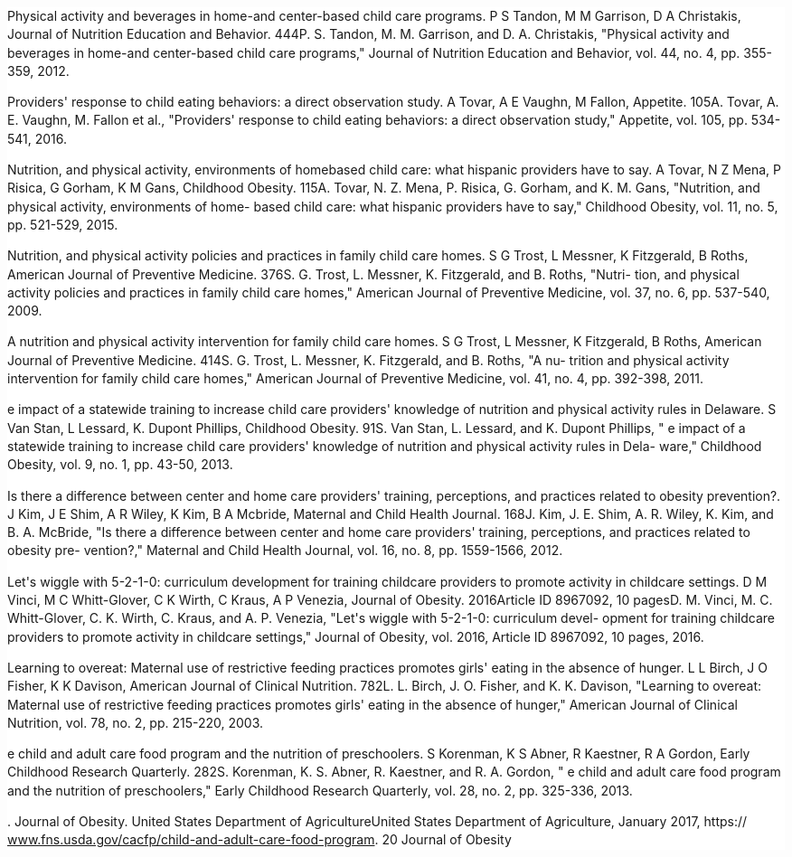 Physical activity and beverages in home-and center-based child care programs. P S Tandon, M M Garrison, D A Christakis, Journal of Nutrition Education and Behavior. 444P. S. Tandon, M. M. Garrison, and D. A. Christakis, "Physical activity and beverages in home-and center-based child care programs," Journal of Nutrition Education and Behavior, vol. 44, no. 4, pp. 355-359, 2012.

Providers' response to child eating behaviors: a direct observation study. A Tovar, A E Vaughn, M Fallon, Appetite. 105A. Tovar, A. E. Vaughn, M. Fallon et al., "Providers' response to child eating behaviors: a direct observation study," Appetite, vol. 105, pp. 534-541, 2016.

Nutrition, and physical activity, environments of homebased child care: what hispanic providers have to say. A Tovar, N Z Mena, P Risica, G Gorham, K M Gans, Childhood Obesity. 115A. Tovar, N. Z. Mena, P. Risica, G. Gorham, and K. M. Gans, "Nutrition, and physical activity, environments of home- based child care: what hispanic providers have to say," Childhood Obesity, vol. 11, no. 5, pp. 521-529, 2015.

Nutrition, and physical activity policies and practices in family child care homes. S G Trost, L Messner, K Fitzgerald, B Roths, American Journal of Preventive Medicine. 376S. G. Trost, L. Messner, K. Fitzgerald, and B. Roths, "Nutri- tion, and physical activity policies and practices in family child care homes," American Journal of Preventive Medicine, vol. 37, no. 6, pp. 537-540, 2009.

A nutrition and physical activity intervention for family child care homes. S G Trost, L Messner, K Fitzgerald, B Roths, American Journal of Preventive Medicine. 414S. G. Trost, L. Messner, K. Fitzgerald, and B. Roths, "A nu- trition and physical activity intervention for family child care homes," American Journal of Preventive Medicine, vol. 41, no. 4, pp. 392-398, 2011.

e impact of a statewide training to increase child care providers' knowledge of nutrition and physical activity rules in Delaware. S Van Stan, L Lessard, K. Dupont Phillips, Childhood Obesity. 91S. Van Stan, L. Lessard, and K. Dupont Phillips, " e impact of a statewide training to increase child care providers' knowledge of nutrition and physical activity rules in Dela- ware," Childhood Obesity, vol. 9, no. 1, pp. 43-50, 2013.

Is there a difference between center and home care providers' training, perceptions, and practices related to obesity prevention?. J Kim, J E Shim, A R Wiley, K Kim, B A Mcbride, Maternal and Child Health Journal. 168J. Kim, J. E. Shim, A. R. Wiley, K. Kim, and B. A. McBride, "Is there a difference between center and home care providers' training, perceptions, and practices related to obesity pre- vention?," Maternal and Child Health Journal, vol. 16, no. 8, pp. 1559-1566, 2012.

Let's wiggle with 5-2-1-0: curriculum development for training childcare providers to promote activity in childcare settings. D M Vinci, M C Whitt-Glover, C K Wirth, C Kraus, A P Venezia, Journal of Obesity. 2016Article ID 8967092, 10 pagesD. M. Vinci, M. C. Whitt-Glover, C. K. Wirth, C. Kraus, and A. P. Venezia, "Let's wiggle with 5-2-1-0: curriculum devel- opment for training childcare providers to promote activity in childcare settings," Journal of Obesity, vol. 2016, Article ID 8967092, 10 pages, 2016.

Learning to overeat: Maternal use of restrictive feeding practices promotes girls' eating in the absence of hunger. L L Birch, J O Fisher, K K Davison, American Journal of Clinical Nutrition. 782L. L. Birch, J. O. Fisher, and K. K. Davison, "Learning to overeat: Maternal use of restrictive feeding practices promotes girls' eating in the absence of hunger," American Journal of Clinical Nutrition, vol. 78, no. 2, pp. 215-220, 2003.

e child and adult care food program and the nutrition of preschoolers. S Korenman, K S Abner, R Kaestner, R A Gordon, Early Childhood Research Quarterly. 282S. Korenman, K. S. Abner, R. Kaestner, and R. A. Gordon, " e child and adult care food program and the nutrition of preschoolers," Early Childhood Research Quarterly, vol. 28, no. 2, pp. 325-336, 2013.

. Journal of Obesity. United States Department of AgricultureUnited States Department of Agriculture, January 2017, https:// www.fns.usda.gov/cacfp/child-and-adult-care-food-program. 20 Journal of Obesity